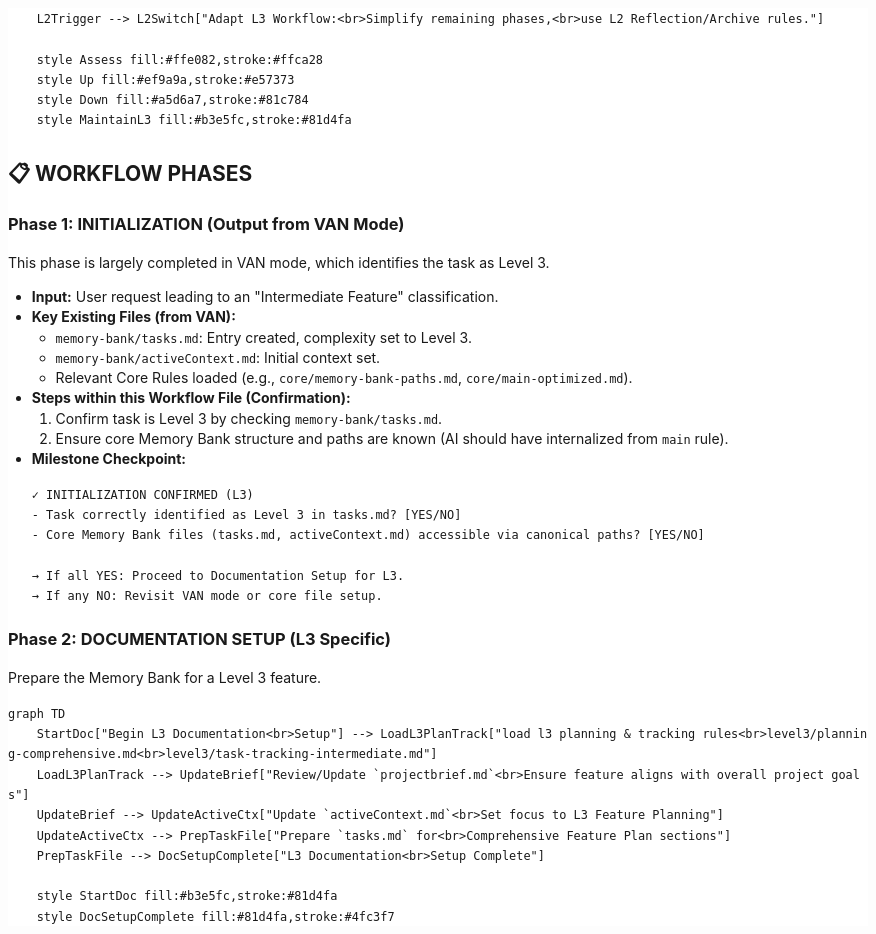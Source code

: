 ```mermaid
    L2Trigger --> L2Switch["Adapt L3 Workflow:<br>Simplify remaining phases,<br>use L2 Reflection/Archive rules."]
    
    style Assess fill:#ffe082,stroke:#ffca28
    style Up fill:#ef9a9a,stroke:#e57373
    style Down fill:#a5d6a7,stroke:#81c784
    style MaintainL3 fill:#b3e5fc,stroke:#81d4fa
```

## 📋 WORKFLOW PHASES

### Phase 1: INITIALIZATION (Output from VAN Mode)

This phase is largely completed in VAN mode, which identifies the task as Level 3.

  * **Input:** User request leading to an "Intermediate Feature" classification.
  * **Key Existing Files (from VAN):**
      * `memory-bank/tasks.md`: Entry created, complexity set to Level 3.
      * `memory-bank/activeContext.md`: Initial context set.
      * Relevant Core Rules loaded (e.g., `core/memory-bank-paths.md`, `core/main-optimized.md`).
  * **Steps within this Workflow File (Confirmation):**
    1.  Confirm task is Level 3 by checking `memory-bank/tasks.md`.
    2.  Ensure core Memory Bank structure and paths are known (AI should have internalized from `main` rule).
  * **Milestone Checkpoint:**
    ```
    ✓ INITIALIZATION CONFIRMED (L3)
    - Task correctly identified as Level 3 in tasks.md? [YES/NO]
    - Core Memory Bank files (tasks.md, activeContext.md) accessible via canonical paths? [YES/NO]

    → If all YES: Proceed to Documentation Setup for L3.
    → If any NO: Revisit VAN mode or core file setup.
    ```

### Phase 2: DOCUMENTATION SETUP (L3 Specific)

Prepare the Memory Bank for a Level 3 feature.

```mermaid
graph TD
    StartDoc["Begin L3 Documentation<br>Setup"] --> LoadL3PlanTrack["load l3 planning & tracking rules<br>level3/planning-comprehensive.md<br>level3/task-tracking-intermediate.md"]
    LoadL3PlanTrack --> UpdateBrief["Review/Update `projectbrief.md`<br>Ensure feature aligns with overall project goals"]
    UpdateBrief --> UpdateActiveCtx["Update `activeContext.md`<br>Set focus to L3 Feature Planning"]
    UpdateActiveCtx --> PrepTaskFile["Prepare `tasks.md` for<br>Comprehensive Feature Plan sections"]
    PrepTaskFile --> DocSetupComplete["L3 Documentation<br>Setup Complete"]

    style StartDoc fill:#b3e5fc,stroke:#81d4fa
    style DocSetupComplete fill:#81d4fa,stroke:#4fc3f7
```
